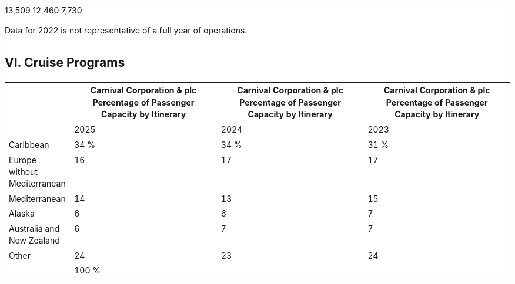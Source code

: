 <td>13,509</td>
<td>12,460</td>
<td>7,730</td>
<td></td>
</tr>
</tbody>
</table>
<p>Data for 2022 is not representative of a full year of operations.</p>
<h2>VI. Cruise Programs</h2>
<table>
<thead>
<tr>
<th></th>
<th>Carnival Corporation &amp; plc  Percentage of Passenger Capacity by Itinerary</th>
<th>Carnival Corporation &amp; plc  Percentage of Passenger Capacity by Itinerary</th>
<th>Carnival Corporation &amp; plc  Percentage of Passenger Capacity by Itinerary</th>
</tr>
</thead>
<tbody>
<tr>
<td></td>
<td>2025</td>
<td>2024</td>
<td>2023</td>
</tr>
<tr>
<td>Caribbean</td>
<td>34  %</td>
<td>34  %</td>
<td>31  %</td>
</tr>
<tr>
<td>Europe without Mediterranean</td>
<td>16</td>
<td>17</td>
<td>17</td>
</tr>
<tr>
<td>Mediterranean</td>
<td>14</td>
<td>13</td>
<td>15</td>
</tr>
<tr>
<td>Alaska</td>
<td>6</td>
<td>6</td>
<td>7</td>
</tr>
<tr>
<td>Australia and New Zealand</td>
<td>6</td>
<td>7</td>
<td>7</td>
</tr>
<tr>
<td>Other</td>
<td>24</td>
<td>23</td>
<td>24</td>
</tr>
<tr>
<td></td>
<td>100  %</td>